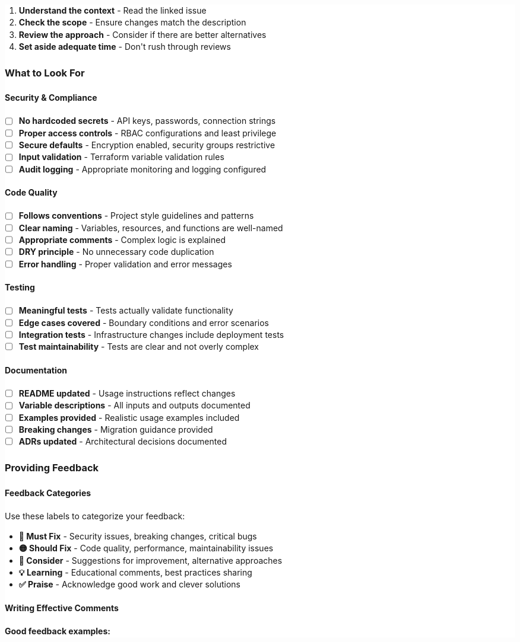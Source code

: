 1. **Understand the context** - Read the linked issue
1. **Check the scope** - Ensure changes match the description
1. **Review the approach** - Consider if there are better alternatives
1. **Set aside adequate time** - Don't rush through reviews

### What to Look For

#### Security & Compliance

- [ ] **No hardcoded secrets** - API keys, passwords, connection strings
- [ ] **Proper access controls** - RBAC configurations and least privilege
- [ ] **Secure defaults** - Encryption enabled, security groups restrictive
- [ ] **Input validation** - Terraform variable validation rules
- [ ] **Audit logging** - Appropriate monitoring and logging configured

#### Code Quality

- [ ] **Follows conventions** - Project style guidelines and patterns
- [ ] **Clear naming** - Variables, resources, and functions are well-named
- [ ] **Appropriate comments** - Complex logic is explained
- [ ] **DRY principle** - No unnecessary code duplication
- [ ] **Error handling** - Proper validation and error messages

#### Testing

- [ ] **Meaningful tests** - Tests actually validate functionality
- [ ] **Edge cases covered** - Boundary conditions and error scenarios
- [ ] **Integration tests** - Infrastructure changes include deployment tests
- [ ] **Test maintainability** - Tests are clear and not overly complex

#### Documentation

- [ ] **README updated** - Usage instructions reflect changes
- [ ] **Variable descriptions** - All inputs and outputs documented
- [ ] **Examples provided** - Realistic usage examples included
- [ ] **Breaking changes** - Migration guidance provided
- [ ] **ADRs updated** - Architectural decisions documented

### Providing Feedback

#### Feedback Categories

Use these labels to categorize your feedback:

- **🔴 Must Fix** - Security issues, breaking changes, critical bugs
- **🟡 Should Fix** - Code quality, performance, maintainability issues
- **🔵 Consider** - Suggestions for improvement, alternative approaches
- **💡 Learning** - Educational comments, best practices sharing
- **✅ Praise** - Acknowledge good work and clever solutions

#### Writing Effective Comments

**Good feedback examples:**

